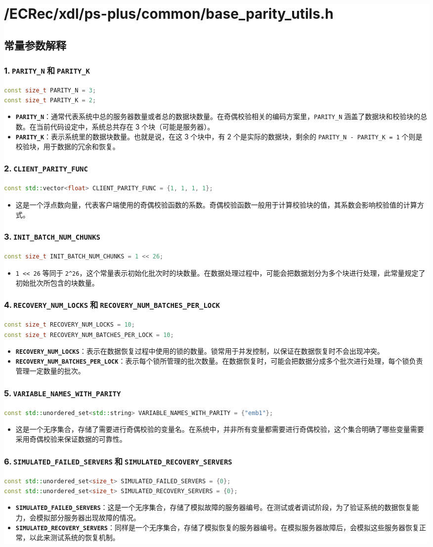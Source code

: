 # /ECRec/xdl/ps-plus/common/base_parity_utils.h

## 常量参数解释

### 1. `PARITY_N` 和 `PARITY_K`
```cpp
const size_t PARITY_N = 3;
const size_t PARITY_K = 2;
```
- **`PARITY_N`**：通常代表系统中总的服务器数量或者总的数据块数量。在奇偶校验相关的编码方案里，`PARITY_N` 涵盖了数据块和校验块的总数。在当前代码设定中，系统总共存在 3 个块（可能是服务器）。
- **`PARITY_K`**：表示系统里的数据块数量。也就是说，在这 3 个块中，有 2 个是实际的数据块，剩余的 `PARITY_N - PARITY_K = 1` 个则是校验块，用于数据的冗余和恢复。

### 2. `CLIENT_PARITY_FUNC`
```cpp
const std::vector<float> CLIENT_PARITY_FUNC = {1, 1, 1, 1};
```
- 这是一个浮点数向量，代表客户端使用的奇偶校验函数的系数。奇偶校验函数一般用于计算校验块的值，其系数会影响校验值的计算方式。

### 3. `INIT_BATCH_NUM_CHUNKS`
```cpp
const size_t INIT_BATCH_NUM_CHUNKS = 1 << 26;
```
- `1 << 26` 等同于 `2^26`，这个常量表示初始化批次时的块数量。在数据处理过程中，可能会把数据划分为多个块进行处理，此常量规定了初始批次所包含的块数量。

### 4. `RECOVERY_NUM_LOCKS` 和 `RECOVERY_NUM_BATCHES_PER_LOCK`
```cpp
const size_t RECOVERY_NUM_LOCKS = 10;
const size_t RECOVERY_NUM_BATCHES_PER_LOCK = 10;
```
- **`RECOVERY_NUM_LOCKS`**：表示在数据恢复过程中使用的锁的数量。锁常用于并发控制，以保证在数据恢复时不会出现冲突。
- **`RECOVERY_NUM_BATCHES_PER_LOCK`**：表示每个锁所管理的批次数量。在数据恢复时，可能会把数据分成多个批次进行处理，每个锁负责管理一定数量的批次。

### 5. `VARIABLE_NAMES_WITH_PARITY`
```cpp
const std::unordered_set<std::string> VARIABLE_NAMES_WITH_PARITY = {"emb1"};
```
- 这是一个无序集合，存储了需要进行奇偶校验的变量名。在系统中，并非所有变量都需要进行奇偶校验，这个集合明确了哪些变量需要采用奇偶校验来保证数据的可靠性。

### 6. `SIMULATED_FAILED_SERVERS` 和 `SIMULATED_RECOVERY_SERVERS`
```cpp
const std::unordered_set<size_t> SIMULATED_FAILED_SERVERS = {0};
const std::unordered_set<size_t> SIMULATED_RECOVERY_SERVERS = {0};
```
- **`SIMULATED_FAILED_SERVERS`**：这是一个无序集合，存储了模拟故障的服务器编号。在测试或者调试阶段，为了验证系统的数据恢复能力，会模拟部分服务器出现故障的情况。
- **`SIMULATED_RECOVERY_SERVERS`**：同样是一个无序集合，存储了模拟恢复的服务器编号。在模拟服务器故障后，会模拟这些服务器恢复正常，以此来测试系统的恢复机制。
